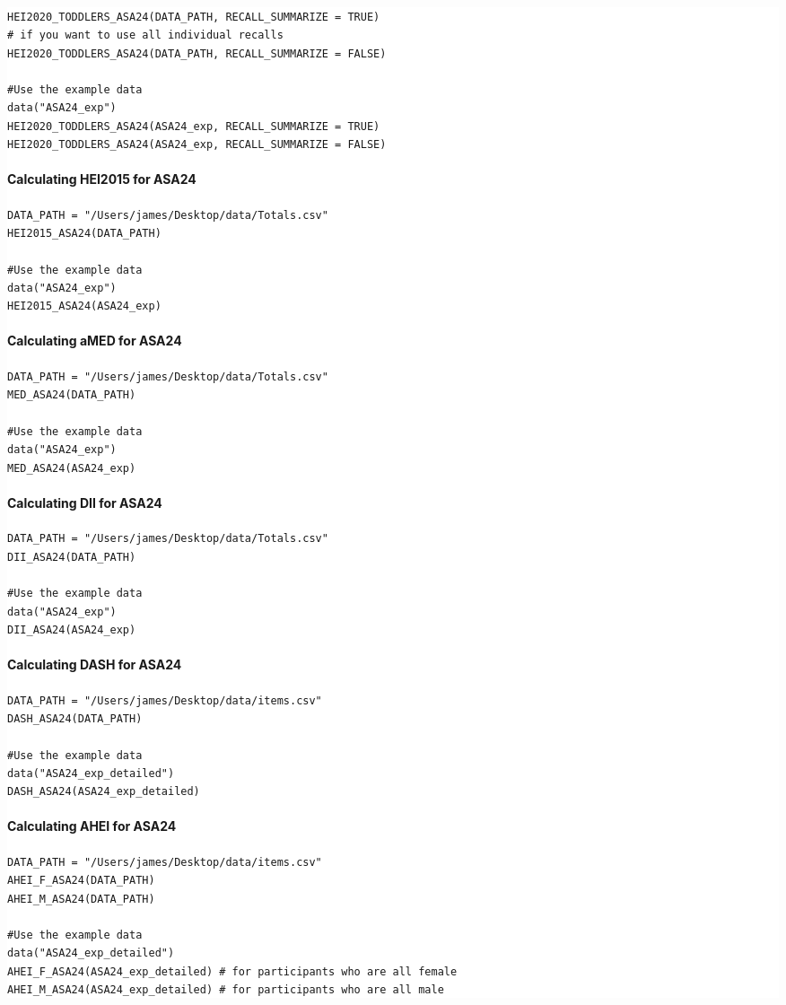 ```
HEI2020_TODDLERS_ASA24(DATA_PATH, RECALL_SUMMARIZE = TRUE)
# if you want to use all individual recalls
HEI2020_TODDLERS_ASA24(DATA_PATH, RECALL_SUMMARIZE = FALSE)

#Use the example data
data("ASA24_exp")
HEI2020_TODDLERS_ASA24(ASA24_exp, RECALL_SUMMARIZE = TRUE)
HEI2020_TODDLERS_ASA24(ASA24_exp, RECALL_SUMMARIZE = FALSE)
```
#### Calculating HEI2015 for ASA24
```
DATA_PATH = "/Users/james/Desktop/data/Totals.csv"
HEI2015_ASA24(DATA_PATH)

#Use the example data
data("ASA24_exp")
HEI2015_ASA24(ASA24_exp)
```
#### Calculating aMED for ASA24
```
DATA_PATH = "/Users/james/Desktop/data/Totals.csv"
MED_ASA24(DATA_PATH)

#Use the example data
data("ASA24_exp")
MED_ASA24(ASA24_exp)
```

#### Calculating DII for ASA24
```
DATA_PATH = "/Users/james/Desktop/data/Totals.csv"
DII_ASA24(DATA_PATH)

#Use the example data
data("ASA24_exp")
DII_ASA24(ASA24_exp)
```


#### Calculating DASH for ASA24
```
DATA_PATH = "/Users/james/Desktop/data/items.csv"
DASH_ASA24(DATA_PATH)

#Use the example data
data("ASA24_exp_detailed")
DASH_ASA24(ASA24_exp_detailed)
```

#### Calculating AHEI for ASA24
```
DATA_PATH = "/Users/james/Desktop/data/items.csv"
AHEI_F_ASA24(DATA_PATH)
AHEI_M_ASA24(DATA_PATH)

#Use the example data
data("ASA24_exp_detailed")
AHEI_F_ASA24(ASA24_exp_detailed) # for participants who are all female
AHEI_M_ASA24(ASA24_exp_detailed) # for participants who are all male
```
